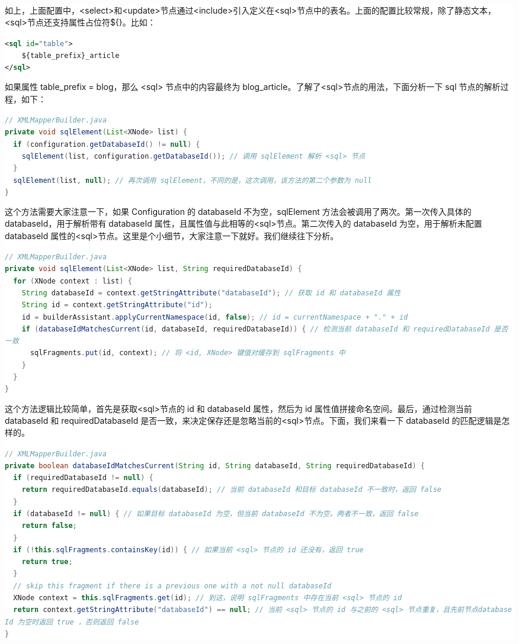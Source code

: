 如上，上面配置中，\<select\>和\<update\>节点通过\<include\>引入定义在\<sql\>节点中的表名。上面的配置比较常规，除了静态文本，\<sql\>节点还支持属性占位符${}。比如：

```xml
<sql id="table">
    ${table_prefix}_article
</sql>
```

如果属性 table_prefix = blog，那么 \<sql\> 节点中的内容最终为 blog_article。了解了\<sql\>节点的用法，下面分析一下 sql 节点的解析过程，如下：

````java
// XMLMapperBuilder.java
private void sqlElement(List<XNode> list) {
  if (configuration.getDatabaseId() != null) {
    sqlElement(list, configuration.getDatabaseId()); // 调用 sqlElement 解析 <sql> 节点
  }
  sqlElement(list, null); // 再次调用 sqlElement，不同的是，这次调用，该方法的第二个参数为 null
}	
````

这个方法需要大家注意一下，如果 Configuration 的 databaseId 不为空，sqlElement 方法会被调用了两次。第一次传入具体的 databaseId，用于解析带有 databaseId 属性，且属性值与此相等的\<sql\>节点。第二次传入的 databaseId 为空，用于解析未配置 databaseId 属性的\<sql\>节点。这里是个小细节，大家注意一下就好。我们继续往下分析。

```java
// XMLMapperBuilder.java
private void sqlElement(List<XNode> list, String requiredDatabaseId) {
  for (XNode context : list) {
    String databaseId = context.getStringAttribute("databaseId"); // 获取 id 和 databaseId 属性
    String id = context.getStringAttribute("id");
    id = builderAssistant.applyCurrentNamespace(id, false); // id = currentNamespace + "." + id
    if (databaseIdMatchesCurrent(id, databaseId, requiredDatabaseId)) { // 检测当前 databaseId 和 requiredDatabaseId 是否一致
      sqlFragments.put(id, context); // 将 <id, XNode> 键值对缓存到 sqlFragments 中
    }
  }
}
```

这个方法逻辑比较简单，首先是获取\<sql\>节点的 id 和 databaseId 属性，然后为 id 属性值拼接命名空间。最后，通过检测当前 databaseId 和 requiredDatabaseId 是否一致，来决定保存还是忽略当前的\<sql\>节点。下面，我们来看一下 databaseId 的匹配逻辑是怎样的。

```java
// XMLMapperBuilder.java
private boolean databaseIdMatchesCurrent(String id, String databaseId, String requiredDatabaseId) {
  if (requiredDatabaseId != null) {
    return requiredDatabaseId.equals(databaseId); // 当前 databaseId 和目标 databaseId 不一致时，返回 false
  }
  if (databaseId != null) { // 如果目标 databaseId 为空，但当前 databaseId 不为空。两者不一致，返回 false
    return false;
  }
  if (!this.sqlFragments.containsKey(id)) { // 如果当前 <sql> 节点的 id 还没有，返回 true
    return true;
  }
  // skip this fragment if there is a previous one with a not null databaseId
  XNode context = this.sqlFragments.get(id); // 到这，说明 sqlFragments 中存在当前 <sql> 节点的 id
  return context.getStringAttribute("databaseId") == null; // 当前 <sql> 节点的 id 与之前的 <sql> 节点重复，且先前节点databaseId 为空时返回 true ，否则返回 false
}
```
